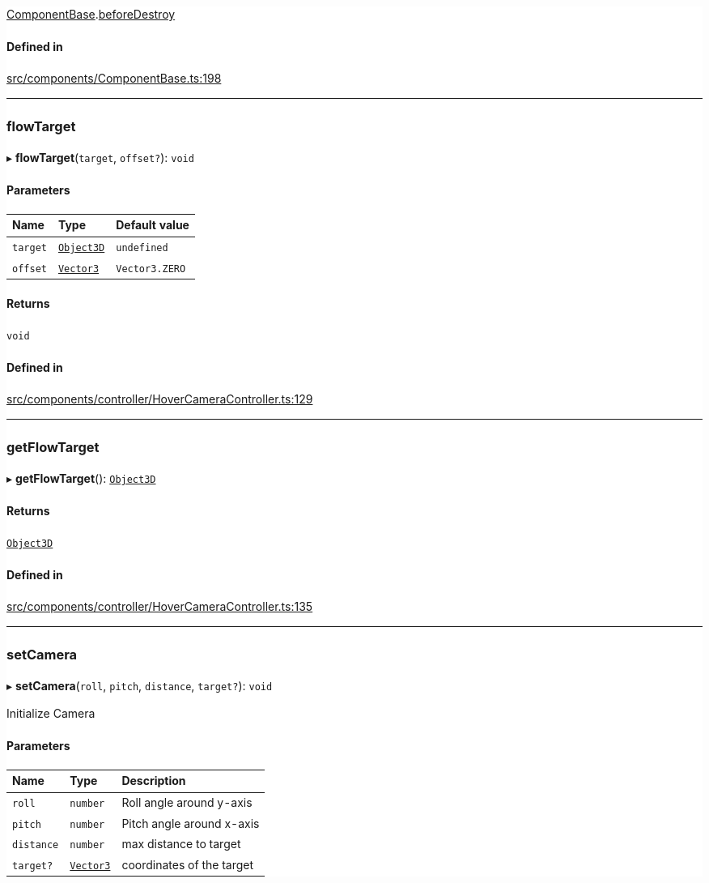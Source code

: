 [ComponentBase](ComponentBase.md).[beforeDestroy](ComponentBase.md#beforedestroy)

#### Defined in

[src/components/ComponentBase.ts:198](https://github.com/Orillusion/orillusion/blob/main/src/components/ComponentBase.ts#L198)

___

### flowTarget

▸ **flowTarget**(`target`, `offset?`): `void`

#### Parameters

| Name | Type | Default value |
| :------ | :------ | :------ |
| `target` | [`Object3D`](Object3D.md) | `undefined` |
| `offset` | [`Vector3`](Vector3.md) | `Vector3.ZERO` |

#### Returns

`void`

#### Defined in

[src/components/controller/HoverCameraController.ts:129](https://github.com/Orillusion/orillusion/blob/main/src/components/controller/HoverCameraController.ts#L129)

___

### getFlowTarget

▸ **getFlowTarget**(): [`Object3D`](Object3D.md)

#### Returns

[`Object3D`](Object3D.md)

#### Defined in

[src/components/controller/HoverCameraController.ts:135](https://github.com/Orillusion/orillusion/blob/main/src/components/controller/HoverCameraController.ts#L135)

___

### setCamera

▸ **setCamera**(`roll`, `pitch`, `distance`, `target?`): `void`

Initialize Camera

#### Parameters

| Name | Type | Description |
| :------ | :------ | :------ |
| `roll` | `number` | Roll angle around y-axis |
| `pitch` | `number` | Pitch angle around x-axis |
| `distance` | `number` | max distance to target |
| `target?` | [`Vector3`](Vector3.md) | coordinates of the target |
